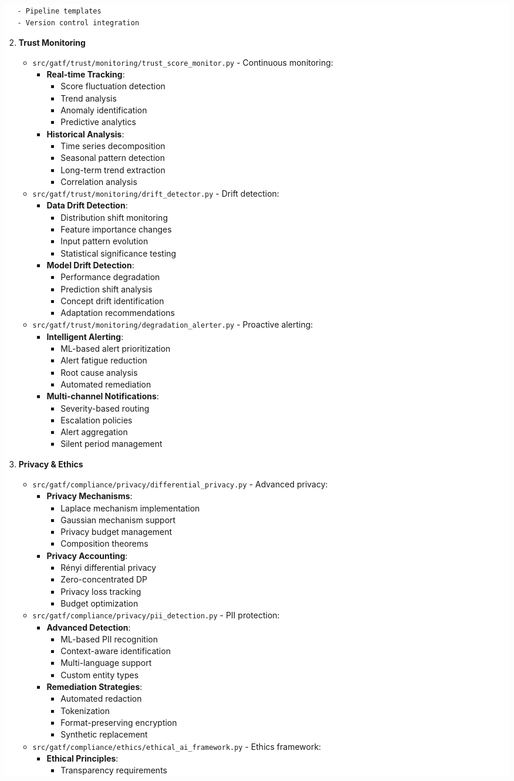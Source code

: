        - Pipeline templates
       - Version control integration

2. **Trust Monitoring**
   - `src/gatf/trust/monitoring/trust_score_monitor.py` - Continuous monitoring:
     - **Real-time Tracking**:
       - Score fluctuation detection
       - Trend analysis
       - Anomaly identification
       - Predictive analytics
     - **Historical Analysis**:
       - Time series decomposition
       - Seasonal pattern detection
       - Long-term trend extraction
       - Correlation analysis
   - `src/gatf/trust/monitoring/drift_detector.py` - Drift detection:
     - **Data Drift Detection**:
       - Distribution shift monitoring
       - Feature importance changes
       - Input pattern evolution
       - Statistical significance testing
     - **Model Drift Detection**:
       - Performance degradation
       - Prediction shift analysis
       - Concept drift identification
       - Adaptation recommendations
   - `src/gatf/trust/monitoring/degradation_alerter.py` - Proactive alerting:
     - **Intelligent Alerting**:
       - ML-based alert prioritization
       - Alert fatigue reduction
       - Root cause analysis
       - Automated remediation
     - **Multi-channel Notifications**:
       - Severity-based routing
       - Escalation policies
       - Alert aggregation
       - Silent period management

3. **Privacy & Ethics**
   - `src/gatf/compliance/privacy/differential_privacy.py` - Advanced privacy:
     - **Privacy Mechanisms**:
       - Laplace mechanism implementation
       - Gaussian mechanism support
       - Privacy budget management
       - Composition theorems
     - **Privacy Accounting**:
       - Rényi differential privacy
       - Zero-concentrated DP
       - Privacy loss tracking
       - Budget optimization
   - `src/gatf/compliance/privacy/pii_detection.py` - PII protection:
     - **Advanced Detection**:
       - ML-based PII recognition
       - Context-aware identification
       - Multi-language support
       - Custom entity types
     - **Remediation Strategies**:
       - Automated redaction
       - Tokenization
       - Format-preserving encryption
       - Synthetic replacement
   - `src/gatf/compliance/ethics/ethical_ai_framework.py` - Ethics framework:
     - **Ethical Principles**:
       - Transparency requirements